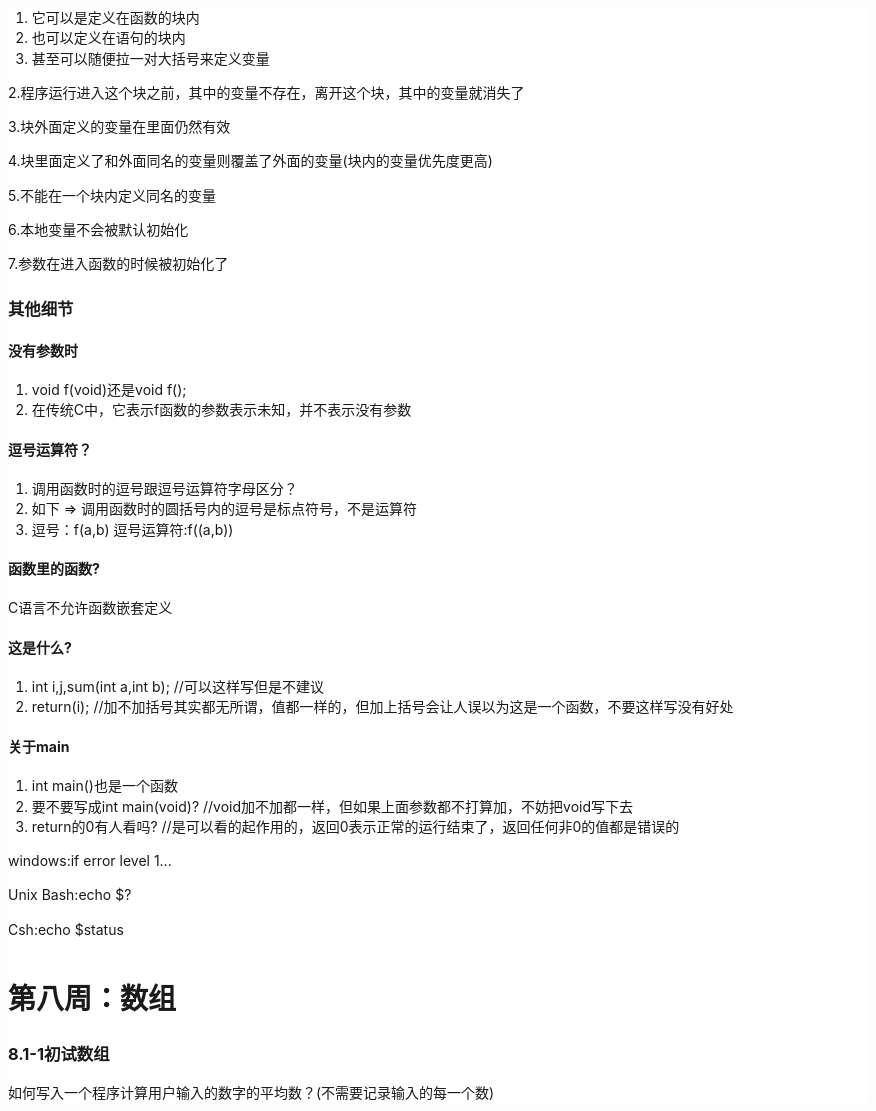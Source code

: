 1. 它可以是定义在函数的块内
2. 也可以定义在语句的块内
3. 甚至可以随便拉一对大括号来定义变量

2.程序运行进入这个块之前，其中的变量不存在，离开这个块，其中的变量就消失了

3.块外面定义的变量在里面仍然有效

4.块里面定义了和外面同名的变量则覆盖了外面的变量(块内的变量优先度更高)

5.不能在一个块内定义同名的变量

6.本地变量不会被默认初始化

7.参数在进入函数的时候被初始化了

### 其他细节

#### 没有参数时

1. void f(void)还是void f();
2. 在传统C中，它表示f函数的参数表示未知，并不表示没有参数

#### 逗号运算符？

1. 调用函数时的逗号跟逗号运算符字母区分？
2. 如下 =>  调用函数时的圆括号内的逗号是标点符号，不是运算符
3. 逗号：f(a,b)  逗号运算符:f((a,b))

#### 函数里的函数?

C语言不允许函数嵌套定义

#### 这是什么?

1. int i,j,sum(int a,int b);  //可以这样写但是不建议
2. return(i);   //加不加括号其实都无所谓，值都一样的，但加上括号会让人误以为这是一个函数，不要这样写没有好处

#### 关于main

1. int main()也是一个函数
2. 要不要写成int main(void)?  //void加不加都一样，但如果上面参数都不打算加，不妨把void写下去
3. return的0有人看吗?  //是可以看的起作用的，返回0表示正常的运行结束了，返回任何非0的值都是错误的

windows:if error level 1...

Unix Bash:echo $?

Csh:echo $status

 

# 第八周：数组

### 8.1-1初试数组

如何写入一个程序计算用户输入的数字的平均数？(不需要记录输入的每一个数)
